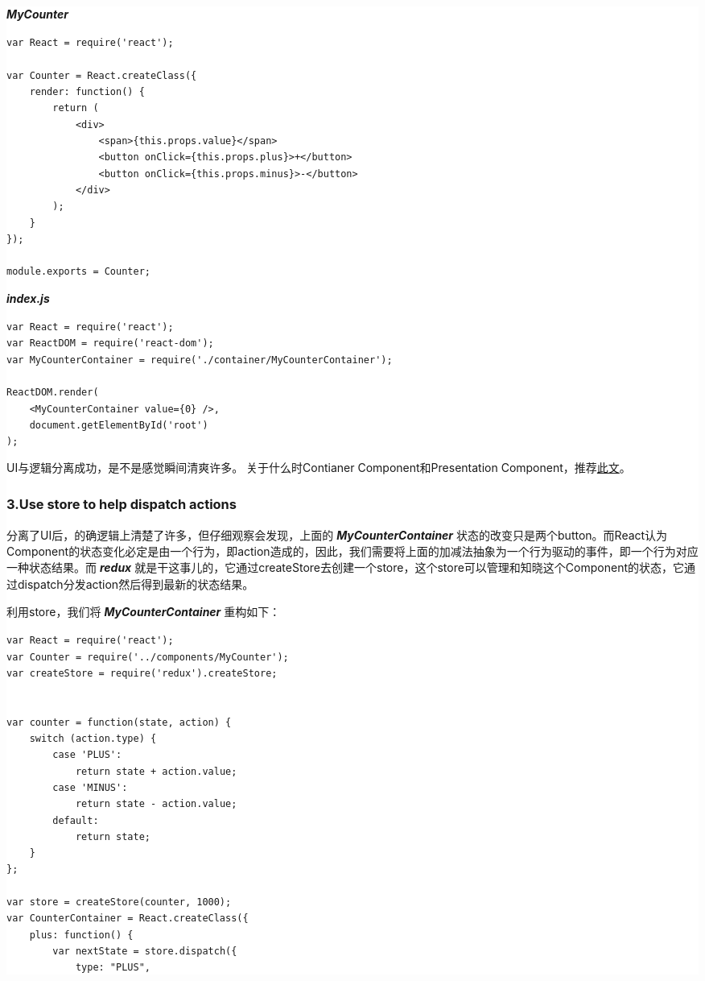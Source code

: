 ***MyCounter***

```
var React = require('react');

var Counter = React.createClass({
    render: function() {
        return (
            <div>
                <span>{this.props.value}</span>
                <button onClick={this.props.plus}>+</button>
                <button onClick={this.props.minus}>-</button>
            </div>
        );
    }
});

module.exports = Counter;
```

***index.js***

```
var React = require('react');
var ReactDOM = require('react-dom');
var MyCounterContainer = require('./container/MyCounterContainer');

ReactDOM.render(
    <MyCounterContainer value={0} />,
    document.getElementById('root')
);
```

UI与逻辑分离成功，是不是感觉瞬间清爽许多。
关于什么时Contianer Component和Presentation Component，推荐[此文](https://medium.com/@learnreact/container-components-c0e67432e005#.w2cmqjegm)。

### 3.Use store to help dispatch actions

分离了UI后，的确逻辑上清楚了许多，但仔细观察会发现，上面的 ***MyCounterContainer*** 状态的改变只是两个button。而React认为Component的状态变化必定是由一个行为，即action造成的，因此，我们需要将上面的加减法抽象为一个行为驱动的事件，即一个行为对应一种状态结果。而 ***redux*** 就是干这事儿的，它通过createStore去创建一个store，这个store可以管理和知晓这个Component的状态，它通过dispatch分发action然后得到最新的状态结果。

利用store，我们将 ***MyCounterContainer*** 重构如下：

```
var React = require('react');
var Counter = require('../components/MyCounter');
var createStore = require('redux').createStore;


var counter = function(state, action) {
    switch (action.type) {
        case 'PLUS': 
            return state + action.value;
        case 'MINUS': 
            return state - action.value;
        default: 
            return state;
    }
};

var store = createStore(counter, 1000);
var CounterContainer = React.createClass({
    plus: function() {
        var nextState = store.dispatch({
            type: "PLUS",
```
